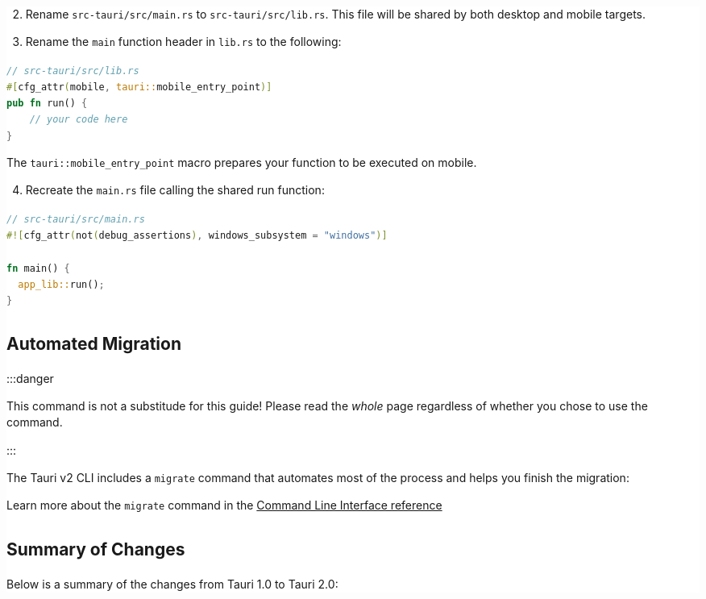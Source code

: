 2. Rename `src-tauri/src/main.rs` to `src-tauri/src/lib.rs`. This file will be shared by both desktop and mobile targets.

3. Rename the `main` function header in `lib.rs` to the following:

```rust
// src-tauri/src/lib.rs
#[cfg_attr(mobile, tauri::mobile_entry_point)]
pub fn run() {
    // your code here
}
```

The `tauri::mobile_entry_point` macro prepares your function to be executed on mobile.

4. Recreate the `main.rs` file calling the shared run function:

```rust
// src-tauri/src/main.rs
#![cfg_attr(not(debug_assertions), windows_subsystem = "windows")]

fn main() {
  app_lib::run();
}
```

## Automated Migration

:::danger

This command is not a substitude for this guide! Please read the _whole_ page regardless of whether you chose to use the command.

:::

The Tauri v2 CLI includes a `migrate` command that automates most of the process and helps you finish the migration:

<CommandTabs
  npm="npm install @tauri-apps/cli@latest
    npm run tauri migrate"
  yarn="yarn upgrade @tauri-apps/cli@latest
    yarn tauri migrate"
  pnpm="pnpm update @tauri-apps/cli@latest
    pnpm tauri migrate"
  cargo='cargo install tauri-cli --version "^2.0.0" --locked
    cargo tauri migrate'
/>

Learn more about the `migrate` command in the [Command Line Interface reference](/reference/cli/#migrate)

## Summary of Changes

Below is a summary of the changes from Tauri 1.0 to Tauri 2.0:


[principle of least privilege]: https://en.wikipedia.org/wiki/Principle_of_least_privilege
[inter-process communication]: /concept/inter-process-communication/
[ownership]: https://doc.rust-lang.org/book/ch04-01-what-is-ownership.html
[microsoft edge webview2]: https://docs.microsoft.com/en-us/microsoft-edge/webview2/
[wkwebview]: https://developer.apple.com/documentation/webkit/wkwebview
[webkitgtk]: https://webkitgtk.org
[svelte]: https://svelte.dev/
[vite]: https://vitejs.dev/
[^1]: Because Commands still use message passing under the hood, they do not share the same security pitfalls as real FFI interfaces do.
[asynchronous message passing]: https://en.wikipedia.org/wiki/Message_passing#Asynchronous_message_passing
[json-rpc]: https://www.jsonrpc.org
[foreign function interface]: https://en.wikipedia.org/wiki/Foreign_function_interface
[brownfield wikipedia article]: https://en.wikipedia.org/wiki/Brownfield_(software_development)